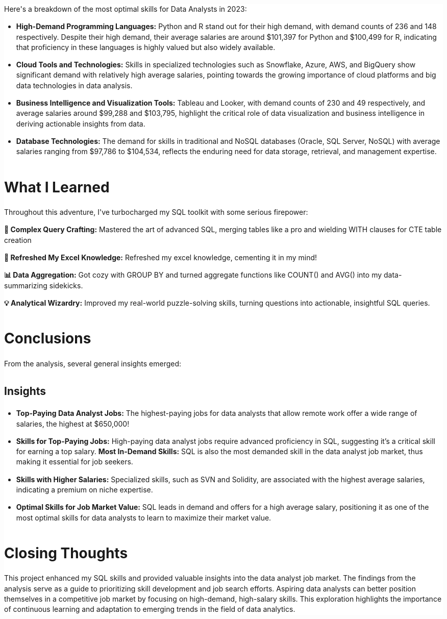 Here's a breakdown of the most optimal skills for Data Analysts in 2023:

- **High-Demand Programming Languages:** Python and R stand out for their high demand, with demand counts of 236 and 148 respectively. Despite their high demand, their average salaries are around $101,397 for Python and $100,499 for R, indicating that proficiency in these languages is highly valued but also widely available.

- **Cloud Tools and Technologies:** Skills in specialized technologies such as Snowflake, Azure, AWS, and BigQuery show significant demand with relatively high average salaries, pointing towards the growing importance of cloud platforms and big data technologies in data analysis.

- **Business Intelligence and Visualization Tools:** Tableau and Looker, with demand counts of 230 and 49 respectively, and average salaries around $99,288 and $103,795, highlight the critical role of data visualization and business intelligence in deriving actionable insights from data.

- **Database Technologies:** The demand for skills in traditional and NoSQL databases (Oracle, SQL Server, NoSQL) with average salaries ranging from $97,786 to $104,534, reflects the enduring need for data storage, retrieval, and management expertise.

# What I Learned
Throughout this adventure, I've turbocharged my SQL toolkit with some serious firepower:

**🧩 Complex Query Crafting:** Mastered the art of advanced SQL, merging tables like a pro and wielding WITH clauses for CTE table creation

**🧩 Refreshed My Excel Knowledge:** Refreshed my excel knowledge, cementing it in my mind!

**📊 Data Aggregation:** Got cozy with GROUP BY and turned aggregate functions like COUNT() and AVG() into my data-summarizing sidekicks.

**💡 Analytical Wizardry:** Improved my real-world puzzle-solving skills, turning questions into actionable, insightful SQL queries.
# Conclusions
From the analysis, several general insights emerged:

## Insights
- **Top-Paying Data Analyst Jobs:** The highest-paying jobs for data analysts that allow remote work offer a wide range of salaries, the highest at $650,000!

- **Skills for Top-Paying Jobs:** High-paying data analyst jobs require advanced proficiency in SQL, suggesting it’s a critical skill for earning a top salary.
**Most In-Demand Skills:** SQL is also the most demanded skill in the data analyst job market, thus making it essential for job seekers.

- **Skills with Higher Salaries:** Specialized skills, such as SVN and Solidity, are associated with the highest average salaries, indicating a premium on niche expertise.

- **Optimal Skills for Job Market Value:** SQL leads in demand and offers for a high average salary, positioning it as one of the most optimal skills for data analysts to learn to maximize their market value.

# Closing Thoughts
This project enhanced my SQL skills and provided valuable insights into the data analyst job market. The findings from the analysis serve as a guide to prioritizing skill development and job search efforts. Aspiring data analysts can better position themselves in a competitive job market by focusing on high-demand, high-salary skills. This exploration highlights the importance of continuous learning and adaptation to emerging trends in the field of data analytics.